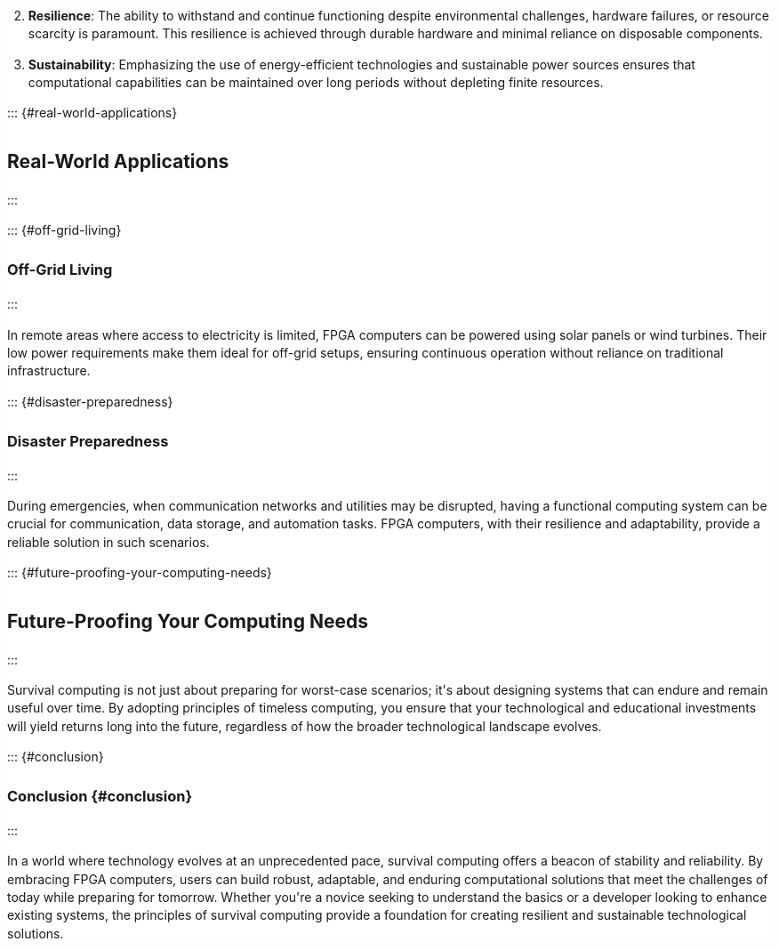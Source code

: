 2.  **Resilience**: The ability to withstand and continue functioning
    despite environmental challenges, hardware failures, or resource
    scarcity is paramount. This resilience is achieved through durable
    hardware and minimal reliance on disposable components.

3.  **Sustainability**: Emphasizing the use of energy-efficient
    technologies and sustainable power sources ensures that
    computational capabilities can be maintained over long periods
    without depleting finite resources.

::: {#real-world-applications}
## Real-World Applications
:::

::: {#off-grid-living}
### Off-Grid Living
:::

In remote areas where access to electricity is limited, FPGA computers
can be powered using solar panels or wind turbines. Their low power
requirements make them ideal for off-grid setups, ensuring continuous
operation without reliance on traditional infrastructure.

::: {#disaster-preparedness}
### Disaster Preparedness
:::

During emergencies, when communication networks and utilities may be
disrupted, having a functional computing system can be crucial for
communication, data storage, and automation tasks. FPGA computers, with
their resilience and adaptability, provide a reliable solution in such
scenarios.

::: {#future-proofing-your-computing-needs}
## Future-Proofing Your Computing Needs
:::

Survival computing is not just about preparing for worst-case scenarios;
it's about designing systems that can endure and remain useful over
time. By adopting principles of timeless computing, you ensure that your
technological and educational investments will yield returns long into
the future, regardless of how the broader technological landscape
evolves.

::: {#conclusion}
### Conclusion {#conclusion}
:::

In a world where technology evolves at an unprecedented pace, survival
computing offers a beacon of stability and reliability. By embracing
FPGA computers, users can build robust, adaptable, and enduring
computational solutions that meet the challenges of today while
preparing for tomorrow. Whether you're a novice seeking to understand
the basics or a developer looking to enhance existing systems, the
principles of survival computing provide a foundation for creating
resilient and sustainable technological solutions.
